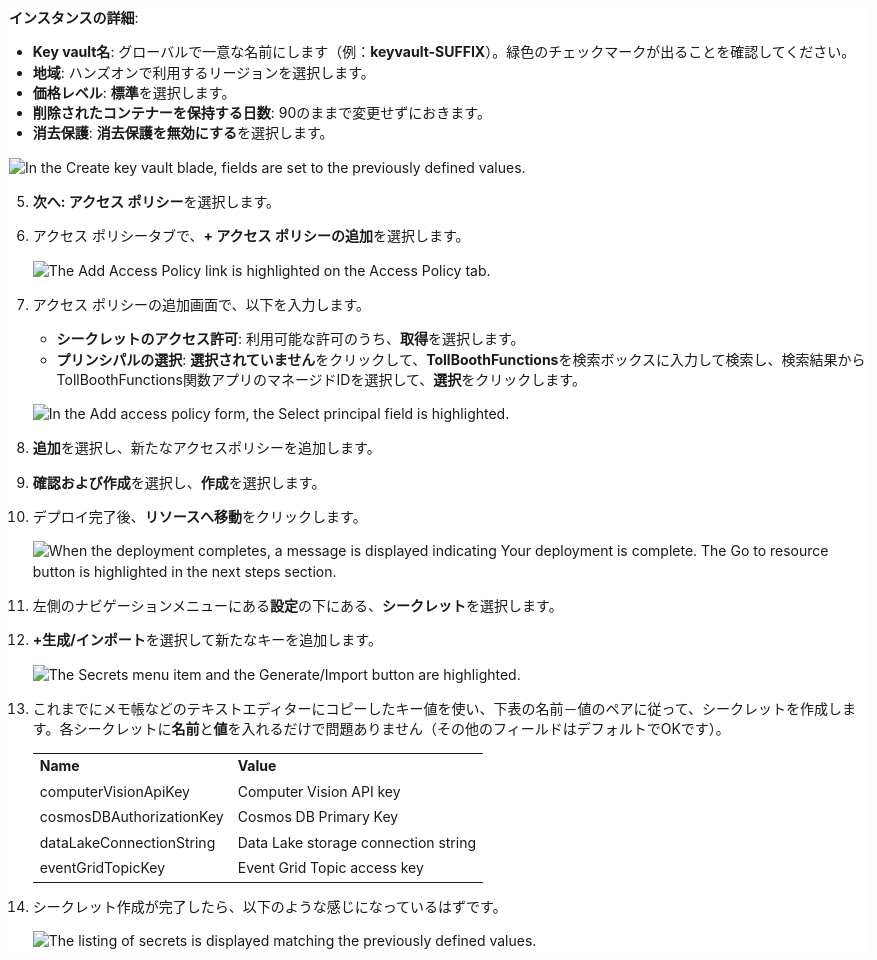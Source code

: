    **インスタンスの詳細**:

   - **Key vault名**: グローバルで一意な名前にします（例：**keyvault-SUFFIX**）。緑色のチェックマークが出ることを確認してください。
   - **地域**: ハンズオンで利用するリージョンを選択します。
   - **価格レベル**: **標準**を選択します。
   - **削除されたコンテナーを保持する日数**: 90のままで変更せずにおきます。
   - **消去保護**: **消去保護を無効にする**を選択します。

   ![In the Create key vault blade, fields are set to the previously defined values.](media/create-key-vault.png 'Create blade')

5. **次へ: アクセス ポリシー**を選択します。

6. アクセス ポリシータブで、**+ アクセス ポリシーの追加**を選択します。

   ![The Add Access Policy link is highlighted on the Access Policy tab.](media/create-key-vault-access-policy-tab.png "Add access policy")

7. アクセス ポリシーの追加画面で、以下を入力します。

   - **シークレットのアクセス許可**: 利用可能な許可のうち、**取得**を選択します。
   - **プリンシパルの選択**: **選択されていません**をクリックして、**TollBoothFunctions**を検索ボックスに入力して検索し、検索結果からTollBoothFunctions関数アプリのマネージドIDを選択して、**選択**をクリックします。

   ![In the Add access policy form, the Select principal field is highlighted.](media/key-vault-add-access-policy-select-principal.png "Add access policy")

8. **追加**を選択し、新たなアクセスポリシーを追加します。

9. **確認および作成**を選択し、**作成**を選択します。

10. デプロイ完了後、**リソースへ移動**をクリックします。

    ![When the deployment completes, a message is displayed indicating Your deployment is complete. The Go to resource button is highlighted in the next steps section.](media/key-vault-deployment-complete.png "Your deployment is complete")

11. 左側のナビゲーションメニューにある**設定**の下にある、**シークレット**を選択します。

12. **+生成/インポート**を選択して新たなキーを追加します。

    ![The Secrets menu item and the Generate/Import button are highlighted.](media/generate-secret.png "Key Vault - Secrets")

13. これまでにメモ帳などのテキストエディターにコピーしたキー値を使い、下表の名前－値のペアに従って、シークレットを作成します。各シークレットに**名前**と**値**を入れるだけで問題ありません（その他のフィールドはデフォルトでOKです）。

    |                          |                                     |
    | ------------------------ | ----------------------------------- |
    | **Name**                 | **Value**                           |
    | computerVisionApiKey     | Computer Vision API key             |
    | cosmosDBAuthorizationKey | Cosmos DB Primary Key               |
    | dataLakeConnectionString | Data Lake storage connection string |
    | eventGridTopicKey        | Event Grid Topic access key         |

14. シークレット作成が完了したら、以下のような感じになっているはずです。

    ![The listing of secrets is displayed matching the previously defined values.](media/key-vault-keys.png "Key Vault Secrets")
